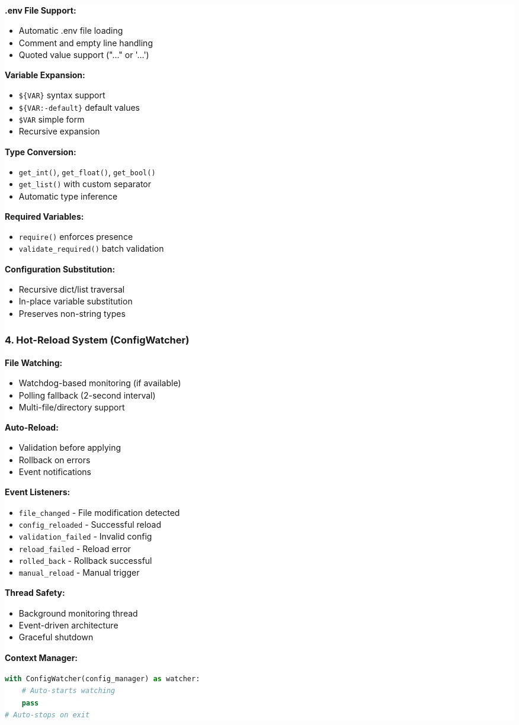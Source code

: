 **.env File Support:**
- Automatic .env file loading
- Comment and empty line handling
- Quoted value support ("..." or '...')

**Variable Expansion:**
- `${VAR}` syntax support
- `${VAR:-default}` default values
- `$VAR` simple form
- Recursive expansion

**Type Conversion:**
- `get_int()`, `get_float()`, `get_bool()`
- `get_list()` with custom separator
- Automatic type inference

**Required Variables:**
- `require()` enforces presence
- `validate_required()` batch validation

**Configuration Substitution:**
- Recursive dict/list traversal
- In-place variable substitution
- Preserves non-string types

### 4. Hot-Reload System (ConfigWatcher)

**File Watching:**
- Watchdog-based monitoring (if available)
- Polling fallback (2-second interval)
- Multi-file/directory support

**Auto-Reload:**
- Validation before applying
- Rollback on errors
- Event notifications

**Event Listeners:**
- `file_changed` - File modification detected
- `config_reloaded` - Successful reload
- `validation_failed` - Invalid config
- `reload_failed` - Reload error
- `rolled_back` - Rollback successful
- `manual_reload` - Manual trigger

**Thread Safety:**
- Background monitoring thread
- Event-driven architecture
- Graceful shutdown

**Context Manager:**
```python
with ConfigWatcher(config_manager) as watcher:
    # Auto-starts watching
    pass
# Auto-stops on exit
```
